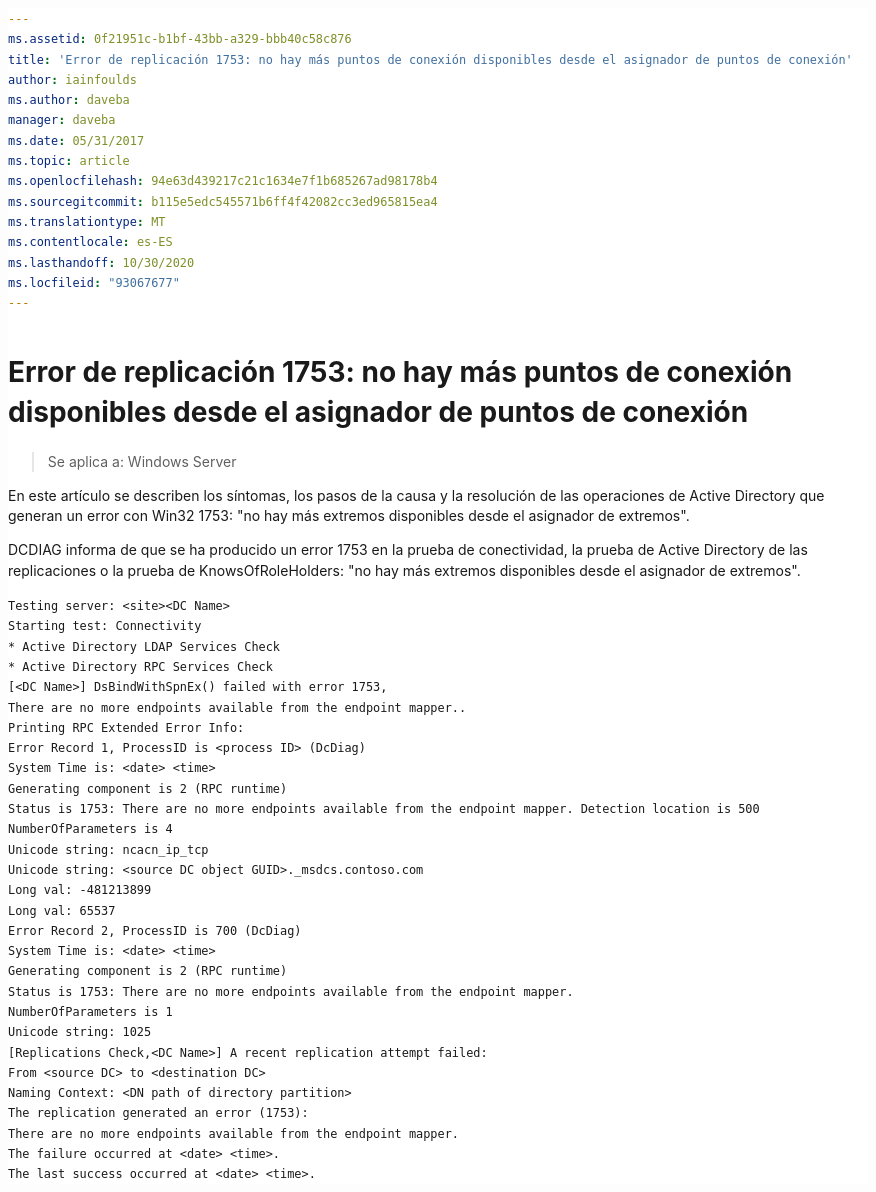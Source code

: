 ```yaml
---
ms.assetid: 0f21951c-b1bf-43bb-a329-bbb40c58c876
title: 'Error de replicación 1753: no hay más puntos de conexión disponibles desde el asignador de puntos de conexión'
author: iainfoulds
ms.author: daveba
manager: daveba
ms.date: 05/31/2017
ms.topic: article
ms.openlocfilehash: 94e63d439217c21c1634e7f1b685267ad98178b4
ms.sourcegitcommit: b115e5edc545571b6ff4f42082cc3ed965815ea4
ms.translationtype: MT
ms.contentlocale: es-ES
ms.lasthandoff: 10/30/2020
ms.locfileid: "93067677"
---
```

# <a name="replication-error-1753-there-are-no-more-endpoints-available-from-the-endpoint-mapper"></a>Error de replicación 1753: no hay más puntos de conexión disponibles desde el asignador de puntos de conexión

>Se aplica a: Windows Server

En este artículo se describen los síntomas, los pasos de la causa y la resolución de las operaciones de Active Directory que generan un error con Win32 1753: "no hay más extremos disponibles desde el asignador de extremos".

DCDIAG informa de que se ha producido un error 1753 en la prueba de conectividad, la prueba de Active Directory de las replicaciones o la prueba de KnowsOfRoleHolders: "no hay más extremos disponibles desde el asignador de extremos".

```
Testing server: <site><DC Name>
Starting test: Connectivity
* Active Directory LDAP Services Check
* Active Directory RPC Services Check
[<DC Name>] DsBindWithSpnEx() failed with error 1753,
There are no more endpoints available from the endpoint mapper..
Printing RPC Extended Error Info:
Error Record 1, ProcessID is <process ID> (DcDiag)
System Time is: <date> <time>
Generating component is 2 (RPC runtime)
Status is 1753: There are no more endpoints available from the endpoint mapper. Detection location is 500
NumberOfParameters is 4
Unicode string: ncacn_ip_tcp
Unicode string: <source DC object GUID>._msdcs.contoso.com
Long val: -481213899
Long val: 65537
Error Record 2, ProcessID is 700 (DcDiag)
System Time is: <date> <time>
Generating component is 2 (RPC runtime)
Status is 1753: There are no more endpoints available from the endpoint mapper.
NumberOfParameters is 1
Unicode string: 1025
[Replications Check,<DC Name>] A recent replication attempt failed:
From <source DC> to <destination DC>
Naming Context: <DN path of directory partition>
The replication generated an error (1753):
There are no more endpoints available from the endpoint mapper.
The failure occurred at <date> <time>.
The last success occurred at <date> <time>.
```